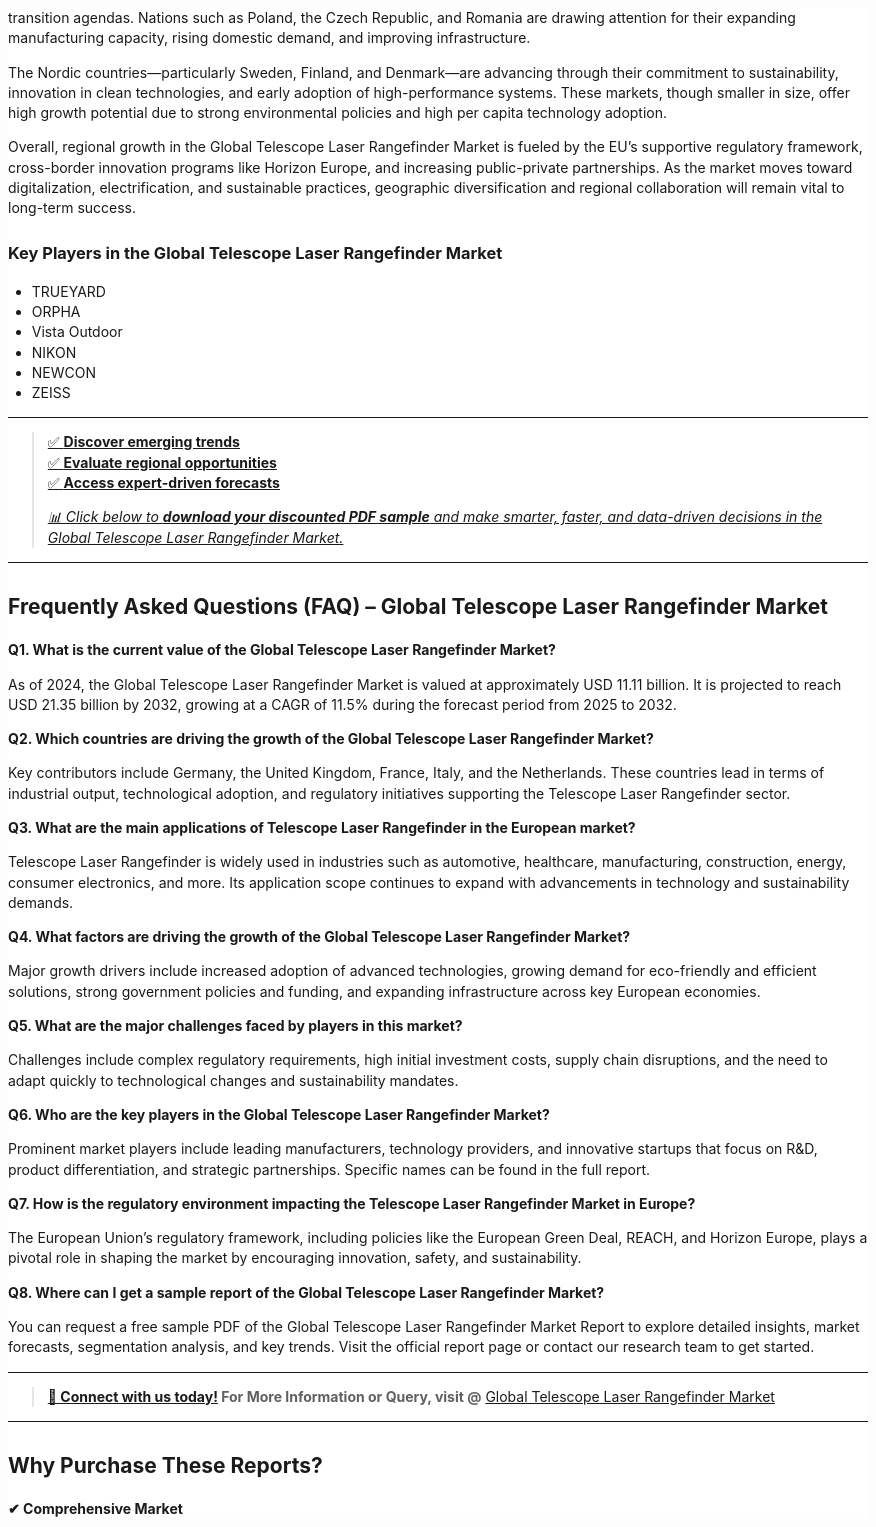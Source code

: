 transition agendas. Nations such as Poland, the Czech Republic, and Romania are drawing attention for their expanding manufacturing capacity, rising domestic demand, and improving infrastructure.</p><p>The Nordic countries&mdash;particularly Sweden, Finland, and Denmark&mdash;are advancing through their commitment to sustainability, innovation in clean technologies, and early adoption of high-performance systems. These markets, though smaller in size, offer high growth potential due to strong environmental policies and high per capita technology adoption.</p><p>Overall, regional growth in the Global Telescope Laser Rangefinder Market is fueled by the EU&rsquo;s supportive regulatory framework, cross-border innovation programs like Horizon Europe, and increasing public-private partnerships. As the market moves toward digitalization, electrification, and sustainable practices, geographic diversification and regional collaboration will remain vital to long-term success.</p><p><h3>Key Players in the Global Telescope Laser Rangefinder Market </h3><ul><li>TRUEYARD</li><li> ORPHA</li><li> Vista Outdoor</li><li> NIKON</li><li> NEWCON</li><li> ZEISS</li></ul></p><hr /><blockquote><p><a href="https://www.marketresearchintellect.com/ask-for-discount/?rid=1080318&amp;amp;utm_source=Github-R&amp;amp;utm_medium=019">✅ <strong data-start="617" data-end="645">Discover emerging trends</strong></a><br data-start="645" data-end="648" /><a href="https://www.marketresearchintellect.com/ask-for-discount/?rid=1080318&amp;amp;utm_source=Github-R&amp;amp;utm_medium=019"> ✅ <strong data-start="650" data-end="685">Evaluate regional opportunities</strong></a><br data-start="685" data-end="688" /><a href="https://www.marketresearchintellect.com/ask-for-discount/?rid=1080318&amp;amp;utm_source=Github-R&amp;amp;utm_medium=019"> ✅ <strong data-start="690" data-end="724">Access expert-driven forecasts</strong></a></p><p class="" data-start="728" data-end="864"><em><a href="https://www.marketresearchintellect.com/ask-for-discount/?rid=1080318&amp;amp;utm_source=Github-R&amp;amp;utm_medium=019">📊 Click below to <strong data-start="746" data-end="785">download your discounted PDF sample</strong> and make smarter, faster, and data-driven decisions in the Global Telescope Laser Rangefinder Market.</a></em></p></blockquote><hr /><h2>Frequently Asked Questions (FAQ) &ndash; Global Telescope Laser Rangefinder Market</h2><p><strong>Q1. What is the current value of the Global Telescope Laser Rangefinder Market?</strong></p><p>As of 2024, the Global Telescope Laser Rangefinder Market is valued at approximately USD 11.11 billion. It is projected to reach USD 21.35 billion by 2032, growing at a CAGR of 11.5% during the forecast period from 2025 to 2032.</p><p><strong>Q2. Which countries are driving the growth of the Global Telescope Laser Rangefinder Market?</strong></p><p>Key contributors include Germany, the United Kingdom, France, Italy, and the Netherlands. These countries lead in terms of industrial output, technological adoption, and regulatory initiatives supporting the Telescope Laser Rangefinder sector.</p><p><strong>Q3. What are the main applications of Telescope Laser Rangefinder in the European market?</strong></p><p>Telescope Laser Rangefinder is widely used in industries such as automotive, healthcare, manufacturing, construction, energy, consumer electronics, and more. Its application scope continues to expand with advancements in technology and sustainability demands.</p><p><strong>Q4. What factors are driving the growth of the Global Telescope Laser Rangefinder Market?</strong></p><p>Major growth drivers include increased adoption of advanced technologies, growing demand for eco-friendly and efficient solutions, strong government policies and funding, and expanding infrastructure across key European economies.</p><p><strong>Q5. What are the major challenges faced by players in this market?</strong></p><p>Challenges include complex regulatory requirements, high initial investment costs, supply chain disruptions, and the need to adapt quickly to technological changes and sustainability mandates.</p><p><strong>Q6. Who are the key players in the Global Telescope Laser Rangefinder Market?</strong></p><p>Prominent market players include leading manufacturers, technology providers, and innovative startups that focus on R&amp;D, product differentiation, and strategic partnerships. Specific names can be found in the full report.</p><p><strong>Q7. How is the regulatory environment impacting the Telescope Laser Rangefinder Market in Europe?</strong></p><p>The European Union&rsquo;s regulatory framework, including policies like the European Green Deal, REACH, and Horizon Europe, plays a pivotal role in shaping the market by encouraging innovation, safety, and sustainability.</p><p><strong>Q8. Where can I get a sample report of the Global Telescope Laser Rangefinder Market?</strong></p><p>You can request a free sample PDF of the Global Telescope Laser Rangefinder Market Report to explore detailed insights, market forecasts, segmentation analysis, and key trends. Visit the official report page or contact our research team to get started.</p><hr /><blockquote><p><span class="font-[700]"><strong><a href="https://www.marketresearchintellect.com/product/telescope-laser-rangefinder-market/?utm_source=Linkedin&utm_medium=019">📩 Connect with us today!</a> For More Information or Query, visit&nbsp;@</strong>&nbsp;</span><span class="font-[700]"><a href="https://www.marketresearchintellect.com/product/telescope-laser-rangefinder-market/?utm_source=Linkedin&utm_medium=019" target="_blank" data-tracking-control-name="article-ssr-frontend-pulse_little-text-block" data-tracking-will-navigate="" data-test-link="">Global Telescope Laser Rangefinder Market</a></span></p></blockquote><hr /><h2>Why Purchase These Reports?</h2><p><strong>✔ Comprehensive Market